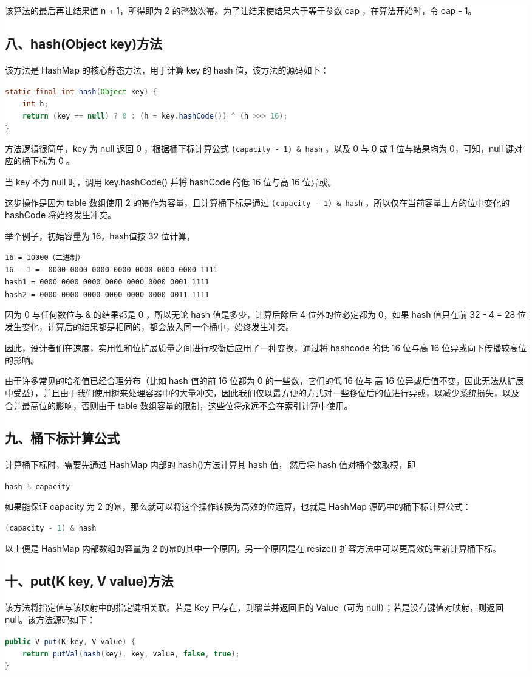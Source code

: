 该算法的最后再让结果值 n + 1，所得即为 2 的整数次幂。为了让结果使结果大于等于参数 cap ，在算法开始时，令 cap - 1。

## 八、hash(Object key)方法

该方法是 HashMap 的核心静态方法，用于计算 key 的 hash 值，该方法的源码如下：

```java
static final int hash(Object key) {
    int h;
    return (key == null) ? 0 : (h = key.hashCode()) ^ (h >>> 16);
}
```

方法逻辑很简单，key 为 null 返回 0 ，根据桶下标计算公式 `(capacity - 1) & hash` ，以及 0 与 0 或 1 位与结果均为 0，可知，null 键对应的桶下标为 0 。

当 key 不为 null 时，调用 key.hashCode() 并将 hashCode 的低 16 位与高 16 位异或。

这步操作是因为 table 数组使用 2 的幂作为容量，且计算桶下标是通过 `(capacity - 1) & hash` ，所以仅在当前容量上方的位中变化的 hashCode 将始终发生冲突。

举个例子，初始容量为 16，hash值按 32 位计算，
```properties
16 = 10000（二进制）
16 - 1 =  0000 0000 0000 0000 0000 0000 0000 1111
hash1 = 0000 0000 0000 0000 0000 0000 0001 1111
hash2 = 0000 0000 0000 0000 0000 0000 0011 1111
```
因为 0 与任何数位与 & 的结果都是 0 ，所以无论 hash 值是多少，计算后除后 4 位外的位必定都为 0，如果 hash 值只在前 32 - 4 = 28 位发生变化，计算后的结果都是相同的，都会放入同一个桶中，始终发生冲突。 

因此，设计者们在速度，实用性和位扩展质量之间进行权衡后应用了一种变换，通过将 hashcode 的低 16 位与高 16 位异或向下传播较高位的影响。

由于许多常见的哈希值已经合理分布（比如 hash 值的前 16 位都为 0 的一些数，它们的低 16 位与 高 16 位异或后值不变，因此无法从扩展中受益），并且由于我们使用树来处理容器中的大量冲突，因此我们仅以最方便的方式对一些移位后的位进行异或，以减少系统损失，以及合并最高位的影响，否则由于 table 数组容量的限制，这些位将永远不会在索引计算中使用。

## 九、桶下标计算公式

计算桶下标时，需要先通过 HashMap 内部的 hash()方法计算其 hash 值， 然后将 hash 值对桶个数取模，即

```java
hash % capacity
```

如果能保证 capacity 为 2 的幂，那么就可以将这个操作转换为高效的位运算，也就是 HashMap 源码中的桶下标计算公式：
```java
(capacity - 1) & hash
```
以上便是 HashMap 内部数组的容量为 2 的幂的其中一个原因，另一个原因是在 resize() 扩容方法中可以更高效的重新计算桶下标。

## 十、put(K key, V value)方法

该方法将指定值与该映射中的指定键相关联。若是 Key 已存在，则覆盖并返回旧的 Value（可为 null）；若是没有键值对映射，则返回 null。该方法源码如下：

```java
public V put(K key, V value) {
    return putVal(hash(key), key, value, false, true);
}
```
